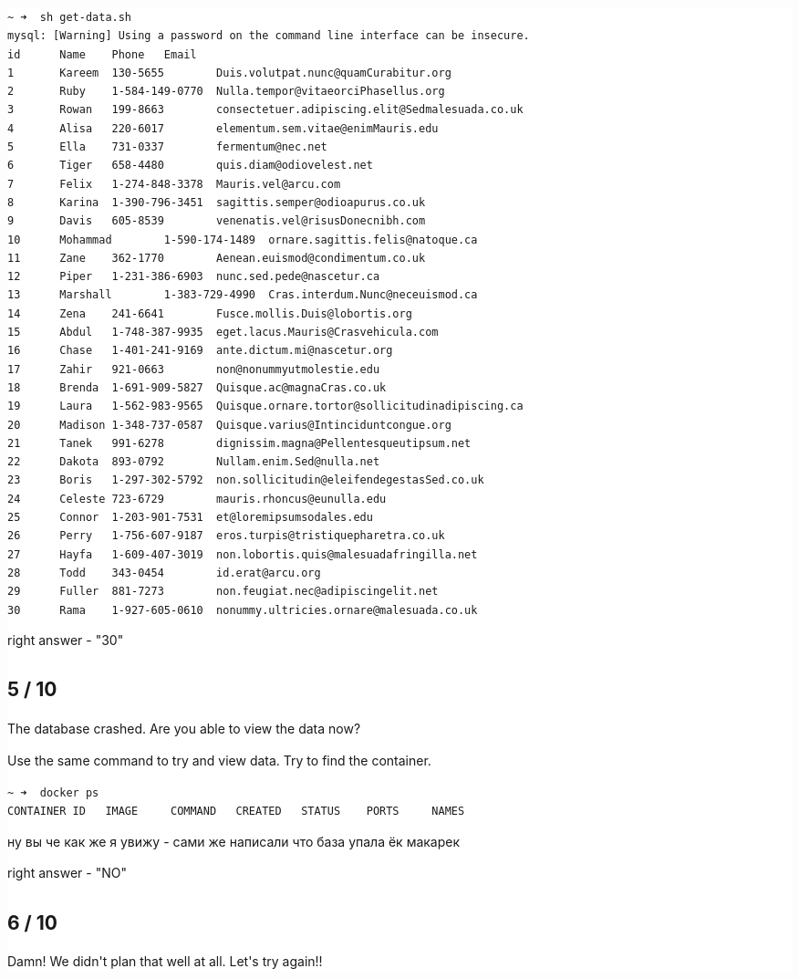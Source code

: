 ```
~ ➜  sh get-data.sh 
mysql: [Warning] Using a password on the command line interface can be insecure.
id      Name    Phone   Email
1       Kareem  130-5655        Duis.volutpat.nunc@quamCurabitur.org
2       Ruby    1-584-149-0770  Nulla.tempor@vitaeorciPhasellus.org
3       Rowan   199-8663        consectetuer.adipiscing.elit@Sedmalesuada.co.uk
4       Alisa   220-6017        elementum.sem.vitae@enimMauris.edu
5       Ella    731-0337        fermentum@nec.net
6       Tiger   658-4480        quis.diam@odiovelest.net
7       Felix   1-274-848-3378  Mauris.vel@arcu.com
8       Karina  1-390-796-3451  sagittis.semper@odioapurus.co.uk
9       Davis   605-8539        venenatis.vel@risusDonecnibh.com
10      Mohammad        1-590-174-1489  ornare.sagittis.felis@natoque.ca
11      Zane    362-1770        Aenean.euismod@condimentum.co.uk
12      Piper   1-231-386-6903  nunc.sed.pede@nascetur.ca
13      Marshall        1-383-729-4990  Cras.interdum.Nunc@neceuismod.ca
14      Zena    241-6641        Fusce.mollis.Duis@lobortis.org
15      Abdul   1-748-387-9935  eget.lacus.Mauris@Crasvehicula.com
16      Chase   1-401-241-9169  ante.dictum.mi@nascetur.org
17      Zahir   921-0663        non@nonummyutmolestie.edu
18      Brenda  1-691-909-5827  Quisque.ac@magnaCras.co.uk
19      Laura   1-562-983-9565  Quisque.ornare.tortor@sollicitudinadipiscing.ca
20      Madison 1-348-737-0587  Quisque.varius@Intinciduntcongue.org
21      Tanek   991-6278        dignissim.magna@Pellentesqueutipsum.net
22      Dakota  893-0792        Nullam.enim.Sed@nulla.net
23      Boris   1-297-302-5792  non.sollicitudin@eleifendegestasSed.co.uk
24      Celeste 723-6729        mauris.rhoncus@eunulla.edu
25      Connor  1-203-901-7531  et@loremipsumsodales.edu
26      Perry   1-756-607-9187  eros.turpis@tristiquepharetra.co.uk
27      Hayfa   1-609-407-3019  non.lobortis.quis@malesuadafringilla.net
28      Todd    343-0454        id.erat@arcu.org
29      Fuller  881-7273        non.feugiat.nec@adipiscingelit.net
30      Rama    1-927-605-0610  nonummy.ultricies.ornare@malesuada.co.uk
```

right answer - "30"

## 5 / 10
The database crashed. Are you able to view the data now?

Use the same command to try and view data. Try to find the container.

```
~ ➜  docker ps                    
CONTAINER ID   IMAGE     COMMAND   CREATED   STATUS    PORTS     NAMES
```

ну вы че как же я увижу - сами же написали что база упала ёк макарек

right answer - "NO"

## 6 / 10
Damn! We didn't plan that well at all. Let's try again!!
